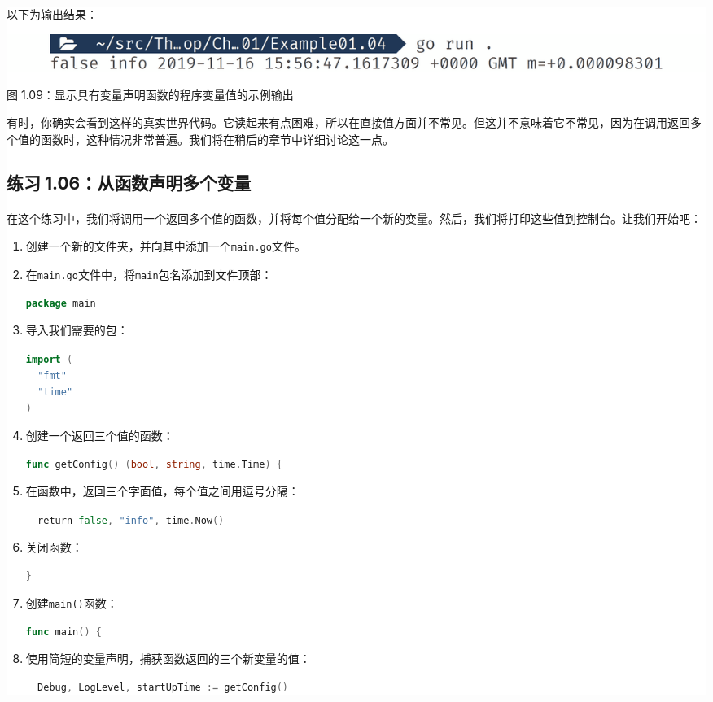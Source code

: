 以下为输出结果：

![图 1.09：显示程序变量值的示例输出使用变量声明函数](img/B14177_01_09.jpg)

图 1.09：显示具有变量声明函数的程序变量值的示例输出

有时，你确实会看到这样的真实世界代码。它读起来有点困难，所以在直接值方面并不常见。但这并不意味着它不常见，因为在调用返回多个值的函数时，这种情况非常普遍。我们将在稍后的章节中详细讨论这一点。

## 练习 1.06：从函数声明多个变量

在这个练习中，我们将调用一个返回多个值的函数，并将每个值分配给一个新的变量。然后，我们将打印这些值到控制台。让我们开始吧：

1.  创建一个新的文件夹，并向其中添加一个`main.go`文件。

1.  在`main.go`文件中，将`main`包名添加到文件顶部：

    ```go
    package main
    ```

1.  导入我们需要的包：

    ```go
    import (
      "fmt"
      "time"
    )
    ```

1.  创建一个返回三个值的函数：

    ```go
    func getConfig() (bool, string, time.Time) {
    ```

1.  在函数中，返回三个字面值，每个值之间用逗号分隔：

    ```go
      return false, "info", time.Now()
    ```

1.  关闭函数：

    ```go
    }
    ```

1.  创建`main()`函数：

    ```go
    func main() {
    ```

1.  使用简短的变量声明，捕获函数返回的三个新变量的值：

    ```go
      Debug, LogLevel, startUpTime := getConfig()
    ```
